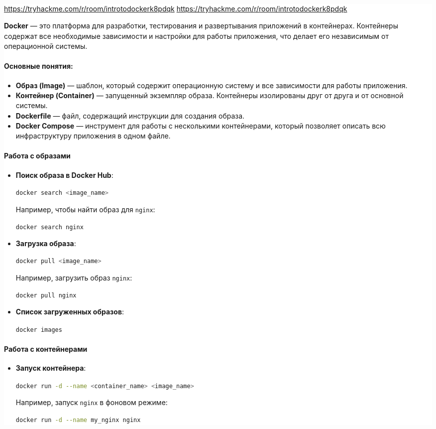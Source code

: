 https://tryhackme.com/r/room/introtodockerk8pdqk
https://tryhackme.com/r/room/introtodockerk8pdqk


**Docker** — это платформа для разработки, тестирования и развертывания приложений в контейнерах. Контейнеры содержат все необходимые зависимости и настройки для работы приложения, что делает его независимым от операционной системы.

#### Основные понятия:
- **Образ (Image)** — шаблон, который содержит операционную систему и все зависимости для работы приложения.
- **Контейнер (Container)** — запущенный экземпляр образа. Контейнеры изолированы друг от друга и от основной системы.
- **Dockerfile** — файл, содержащий инструкции для создания образа.
- **Docker Compose** — инструмент для работы с несколькими контейнерами, который позволяет описать всю инфраструктуру приложения в одном файле.

#### Работа с образами

- **Поиск образа в Docker Hub**:

  ```bash
  docker search <image_name>
  ```

  Например, чтобы найти образ для `nginx`:

  ```bash
  docker search nginx
  ```

- **Загрузка образа**:

  ```bash
  docker pull <image_name>
  ```

  Например, загрузить образ `nginx`:

  ```bash
  docker pull nginx
  ```

- **Список загруженных образов**:

  ```bash
  docker images
  ```

#### Работа с контейнерами

- **Запуск контейнера**:

  ```bash
  docker run -d --name <container_name> <image_name>
  ```

  Например, запуск `nginx` в фоновом режиме:

  ```bash
  docker run -d --name my_nginx nginx
  ```

